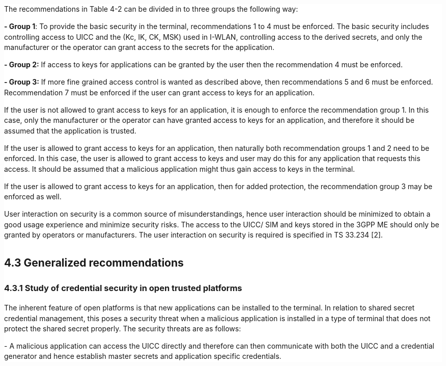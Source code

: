 The recommendations in Table 4-2 can be divided in to three groups the
following way:

**- Group 1**: To provide the basic security in the terminal,
recommendations 1 to 4 must be enforced. The basic security includes
controlling access to UICC and the (Kc, IK, CK, MSK) used in I-WLAN,
controlling access to the derived secrets, and only the manufacturer or
the operator can grant access to the secrets for the application.

**- Group 2:** If access to keys for applications can be granted by the
user then the recommendation 4 must be enforced.

**- Group 3:** If more fine grained access control is wanted as
described above, then recommendations 5 and 6 must be enforced.
Recommendation 7 must be enforced if the user can grant access to keys
for an application.

If the user is not allowed to grant access to keys for an application,
it is enough to enforce the recommendation group 1. In this case, only
the manufacturer or the operator can have granted access to keys for an
application, and therefore it should be assumed that the application is
trusted.

If the user is allowed to grant access to keys for an application, then
naturally both recommendation groups 1 and 2 need to be enforced. In
this case, the user is allowed to grant access to keys and user may do
this for any application that requests this access. It should be assumed
that a malicious application might thus gain access to keys in the
terminal.

If the user is allowed to grant access to keys for an application, then
for added protection, the recommendation group 3 may be enforced as
well.

User interaction on security is a common source of misunderstandings,
hence user interaction should be minimized to obtain a good usage
experience and minimize security risks. The access to the UICC/ SIM and
keys stored in the 3GPP ME should only be granted by operators or
manufacturers. The user interaction on security is required is specified
in TS 33.234 \[2\].

4.3 Generalized recommendations
-------------------------------

### 4.3.1 Study of credential security in open trusted platforms

The inherent feature of open platforms is that new applications can be
installed to the terminal. In relation to shared secret credential
management, this poses a security threat when a malicious application is
installed in a type of terminal that does not protect the shared secret
properly. The security threats are as follows:

\- A malicious application can access the UICC directly and therefore
can then communicate with both the UICC and a credential generator and
hence establish master secrets and application specific credentials.


[^1]: We don't explicitly consider the threat that a malicious